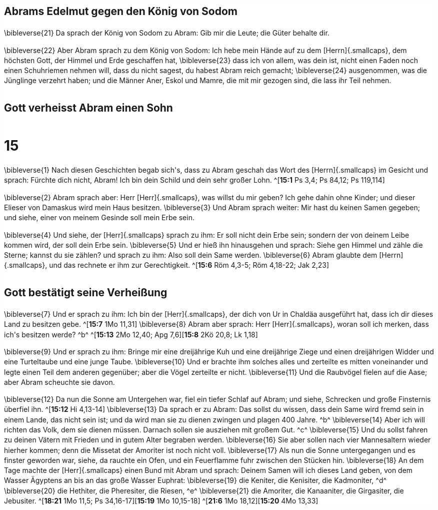 ## Abrams Edelmut gegen den König von Sodom
\bibleverse{21} Da sprach der König von Sodom zu Abram: Gib mir die Leute; die Güter behalte dir. 

\bibleverse{22} Aber Abram sprach zu dem König von Sodom: Ich hebe mein Hände auf zu dem [Herrn]{.smallcaps}, dem höchsten Gott, der Himmel und Erde geschaffen hat, \bibleverse{23} dass ich von allem, was dein ist, nicht einen Faden noch einen Schuhriemen nehmen will, dass du nicht sagest, du habest Abram reich gemacht; \bibleverse{24} ausgenommen, was die Jünglinge verzehrt haben; und die Männer Aner, Eskol und Mamre, die mit mir gezogen sind, die lass ihr Teil nehmen.

## Gott verheisst Abram einen Sohn
# 15
\bibleverse{1} Nach diesen Geschichten begab sich's, dass zu Abram geschah das Wort des [Herrn]{.smallcaps} im Gesicht und sprach: Fürchte dich nicht, Abram! Ich bin dein Schild und dein sehr großer Lohn. ^[**15:1** Ps 3,4; Ps 84,12; Ps 119,114] 


\bibleverse{2} Abram sprach aber: Herr [Herr]{.smallcaps}, was willst du mir geben? Ich gehe dahin ohne Kinder; und dieser Elieser von Damaskus wird mein Haus besitzen. \bibleverse{3} Und Abram sprach weiter: Mir hast du keinen Samen gegeben; und siehe, einer von meinem Gesinde soll mein Erbe sein. 

\bibleverse{4} Und siehe, der [Herr]{.smallcaps} sprach zu ihm: Er soll nicht dein Erbe sein; sondern der von deinem Leibe kommen wird, der soll dein Erbe sein. \bibleverse{5} Und er hieß ihn hinausgehen und sprach: Siehe gen Himmel und zähle die Sterne; kannst du sie zählen? und sprach zu ihm: Also soll dein Same werden. \bibleverse{6} Abram glaubte dem [Herrn]{.smallcaps}, und das rechnete er ihm zur Gerechtigkeit. ^[**15:6** Röm 4,3-5; Röm 4,18-22; Jak 2,23] 


## Gott bestätigt seine Verheißung
\bibleverse{7} Und er sprach zu ihm: Ich bin der [Herr]{.smallcaps}, der dich von Ur in Chaldäa ausgeführt hat, dass ich dir dieses Land zu besitzen gebe. ^[**15:7** 1Mo 11,31] \bibleverse{8} Abram aber sprach: Herr [Herr]{.smallcaps}, woran soll ich merken, dass ich's besitzen werde? ^b^ 
 ^[**15:13** 2Mo 12,40; Apg 7,6][**15:8** 2Kö 20,8; Lk 1,18]

\bibleverse{9} Und er sprach zu ihm: Bringe mir eine dreijährige Kuh und eine dreijährige Ziege und einen dreijährigen Widder und eine Turteltaube und eine junge Taube. \bibleverse{10} Und er brachte ihm solches alles und zerteilte es mitten voneinander und legte einen Teil dem anderen gegenüber; aber die Vögel zerteilte er nicht. \bibleverse{11} Und die Raubvögel fielen auf die Aase; aber Abram scheuchte sie davon. 

\bibleverse{12} Da nun die Sonne am Untergehen war, fiel ein tiefer Schlaf auf Abram; und siehe, Schrecken und große Finsternis überfiel ihn. ^[**15:12** Hi 4,13-14] \bibleverse{13} Da sprach er zu Abram: Das sollst du wissen, dass dein Same wird fremd sein in einem Lande, das nicht sein ist; und da wird man sie zu dienen zwingen und plagen 400 Jahre. ^b^ \bibleverse{14} Aber ich will richten das Volk, dem sie dienen müssen. Darnach sollen sie ausziehen mit großem Gut. ^c^ \bibleverse{15} Und du sollst fahren zu deinen Vätern mit Frieden und in gutem Alter begraben werden. \bibleverse{16} Sie aber sollen nach vier Mannesaltern wieder hierher kommen; denn die Missetat der Amoriter ist noch nicht voll. \bibleverse{17} Als nun die Sonne untergegangen und es finster geworden war, siehe, da rauchte ein Ofen, und ein Feuerflamme fuhr zwischen den Stücken hin. \bibleverse{18} An dem Tage machte der [Herr]{.smallcaps} einen Bund mit Abram und sprach: Deinem Samen will ich dieses Land geben, von dem Wasser Ägyptens an bis an das große Wasser Euphrat: \bibleverse{19} die Keniter, die Kenisiter, die Kadmoniter, ^d^ \bibleverse{20} die Hethiter, die Pheresiter, die Riesen, ^e^ \bibleverse{21} die Amoriter, die Kanaaniter, die Girgasiter, die Jebusiter.
   ^[**18:21** 1Mo 11,5; Ps 34,16-17][**15:19** 1Mo 10,15-18] ^[**21:6** 1Mo 18,12][**15:20** 4Mo 13,33]
